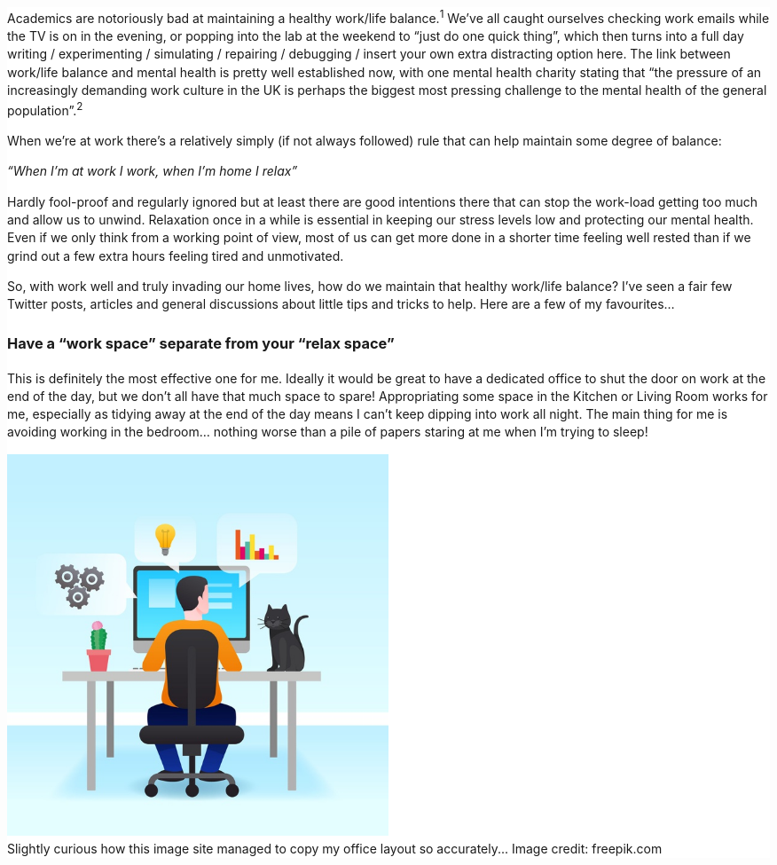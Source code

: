 Academics are notoriously bad at maintaining a healthy work/life balance.<sup>1</sup> We’ve all caught ourselves checking work emails while the TV is on in the evening, or popping into the lab at the weekend to “just do one quick thing”, which then turns into a full day writing / experimenting / simulating / repairing / debugging / insert your own extra distracting option here. The link between work/life balance and mental health is pretty well established now, with one mental health charity stating that “the pressure of an increasingly demanding work culture in the UK is perhaps the biggest most pressing challenge to the mental health of the general population”.<sup>2</sup> 

When we’re at work there’s a relatively simply (if not always followed) rule that can help maintain some degree of balance:

*“When I’m at work I work, when I’m home I relax”*

Hardly fool-proof and regularly ignored but at least there are good intentions there that can stop the work-load getting too much and allow us to unwind. Relaxation once in a while is essential in keeping our stress levels low and protecting our mental health. Even if we only think from a working point of view, most of us can get more done in a shorter time feeling well rested than if we grind out a few extra hours feeling tired and unmotivated. 

So, with work well and truly invading our home lives, how do we maintain that healthy work/life balance? I’ve seen a fair few Twitter posts, articles and general discussions about little tips and tricks to help. Here are a few of my favourites…

### Have a “work space” separate from your “relax space”

This is definitely the most effective one for me. Ideally it would be great to have a dedicated office to shut the door on work at the end of the day, but we don’t all have that much space to spare! Appropriating some space in the Kitchen or Living Room works for me, especially as tidying away at the end of the day means I can’t keep dipping into work all night. The main thing for me is avoiding working in the bedroom… nothing worse than a pile of papers staring at me when I’m trying to sleep! 

<img src="/images_posts/2020-04-09/work-from-home.jpg" width="50%"/>
<figcaption>Slightly curious how this image site managed to copy my office layout so accurately... Image credit: freepik.com</figcaption>

